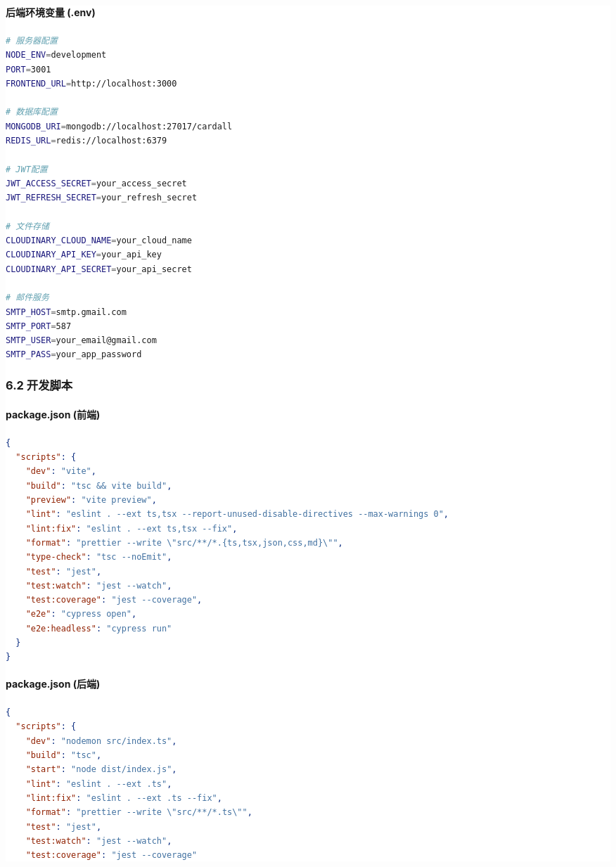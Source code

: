 ```bash
```

#### 后端环境变量 (.env)
```bash
# 服务器配置
NODE_ENV=development
PORT=3001
FRONTEND_URL=http://localhost:3000

# 数据库配置
MONGODB_URI=mongodb://localhost:27017/cardall
REDIS_URL=redis://localhost:6379

# JWT配置
JWT_ACCESS_SECRET=your_access_secret
JWT_REFRESH_SECRET=your_refresh_secret

# 文件存储
CLOUDINARY_CLOUD_NAME=your_cloud_name
CLOUDINARY_API_KEY=your_api_key
CLOUDINARY_API_SECRET=your_api_secret

# 邮件服务
SMTP_HOST=smtp.gmail.com
SMTP_PORT=587
SMTP_USER=your_email@gmail.com
SMTP_PASS=your_app_password
```

### 6.2 开发脚本
#### package.json (前端)
```json
{
  "scripts": {
    "dev": "vite",
    "build": "tsc && vite build",
    "preview": "vite preview",
    "lint": "eslint . --ext ts,tsx --report-unused-disable-directives --max-warnings 0",
    "lint:fix": "eslint . --ext ts,tsx --fix",
    "format": "prettier --write \"src/**/*.{ts,tsx,json,css,md}\"",
    "type-check": "tsc --noEmit",
    "test": "jest",
    "test:watch": "jest --watch",
    "test:coverage": "jest --coverage",
    "e2e": "cypress open",
    "e2e:headless": "cypress run"
  }
}
```

#### package.json (后端)
```json
{
  "scripts": {
    "dev": "nodemon src/index.ts",
    "build": "tsc",
    "start": "node dist/index.js",
    "lint": "eslint . --ext .ts",
    "lint:fix": "eslint . --ext .ts --fix",
    "format": "prettier --write \"src/**/*.ts\"",
    "test": "jest",
    "test:watch": "jest --watch",
    "test:coverage": "jest --coverage"
```
